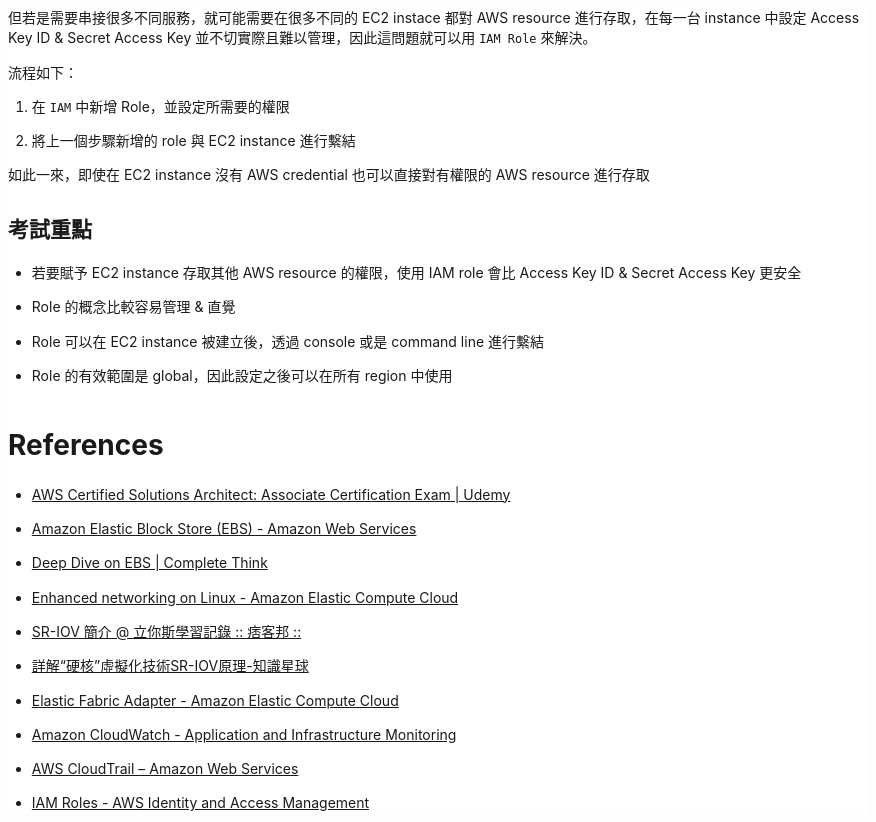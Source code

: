 但若是需要串接很多不同服務，就可能需要在很多不同的 EC2 instace 都對 AWS resource 進行存取，在每一台 instance 中設定 Access Key ID & Secret Access Key 並不切實際且難以管理，因此這問題就可以用 `IAM Role` 來解決。

流程如下：

1. 在 `IAM` 中新增 Role，並設定所需要的權限

2. 將上一個步驟新增的 role 與 EC2 instance 進行繫結

如此一來，即使在 EC2 instance 沒有 AWS credential 也可以直接對有權限的 AWS resource 進行存取

## 考試重點

- 若要賦予 EC2 instance 存取其他 AWS resource 的權限，使用 IAM role 會比 Access Key ID & Secret Access Key 更安全

- Role 的概念比較容易管理 & 直覺

- Role 可以在 EC2 instance 被建立後，透過 console 或是 command line 進行繫結

- Role 的有效範圍是 global，因此設定之後可以在所有 region 中使用



References
==========

- [AWS Certified Solutions Architect: Associate Certification Exam | Udemy](https://www.udemy.com/course/aws-certified-solutions-architect-associate/)

- [Amazon Elastic Block Store (EBS) - Amazon Web Services](https://aws.amazon.com/ebs/?ebs-whats-new.sort-by=item.additionalFields.postDateTime&ebs-whats-new.sort-order=desc)

- [Deep Dive on EBS | Complete Think](https://rickhw.github.io/2017/07/16/AWS/Deep-Dive_EBS/)

- [Enhanced networking on Linux - Amazon Elastic Compute Cloud](https://docs.aws.amazon.com/AWSEC2/latest/UserGuide/enhanced-networking.html)

- [SR-IOV 簡介 @ 立你斯學習記錄 :: 痞客邦 ::](https://b8807053.pixnet.net/blog/post/345974548)

- [詳解“硬核”虛擬化技術SR-IOV原理-知識星球](http://www.ipshop.xyz/12470.html)

- [Elastic Fabric Adapter - Amazon Elastic Compute Cloud](https://docs.aws.amazon.com/AWSEC2/latest/UserGuide/efa.html)

- [Amazon CloudWatch - Application and Infrastructure Monitoring](https://aws.amazon.com/cloudwatch/)

- [AWS CloudTrail – Amazon Web Services](https://aws.amazon.com/cloudtrail/)

- [IAM Roles - AWS Identity and Access Management](https://docs.aws.amazon.com/IAM/latest/UserGuide/id_roles.html)